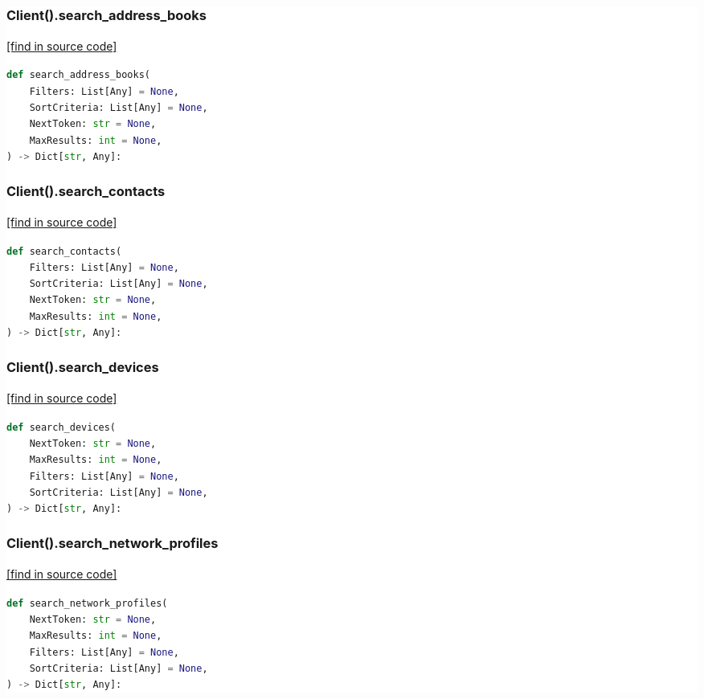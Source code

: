 ### Client().search_address_books

[[find in source code]](https://github.com/vemel/mypy_boto3/blob/master/mypy_boto3_output/mypy_boto3/alexaforbusiness/client.py#L458)

```python
def search_address_books(
    Filters: List[Any] = None,
    SortCriteria: List[Any] = None,
    NextToken: str = None,
    MaxResults: int = None,
) -> Dict[str, Any]:
```

### Client().search_contacts

[[find in source code]](https://github.com/vemel/mypy_boto3/blob/master/mypy_boto3_output/mypy_boto3/alexaforbusiness/client.py#L468)

```python
def search_contacts(
    Filters: List[Any] = None,
    SortCriteria: List[Any] = None,
    NextToken: str = None,
    MaxResults: int = None,
) -> Dict[str, Any]:
```

### Client().search_devices

[[find in source code]](https://github.com/vemel/mypy_boto3/blob/master/mypy_boto3_output/mypy_boto3/alexaforbusiness/client.py#L478)

```python
def search_devices(
    NextToken: str = None,
    MaxResults: int = None,
    Filters: List[Any] = None,
    SortCriteria: List[Any] = None,
) -> Dict[str, Any]:
```

### Client().search_network_profiles

[[find in source code]](https://github.com/vemel/mypy_boto3/blob/master/mypy_boto3_output/mypy_boto3/alexaforbusiness/client.py#L488)

```python
def search_network_profiles(
    NextToken: str = None,
    MaxResults: int = None,
    Filters: List[Any] = None,
    SortCriteria: List[Any] = None,
) -> Dict[str, Any]:
```
